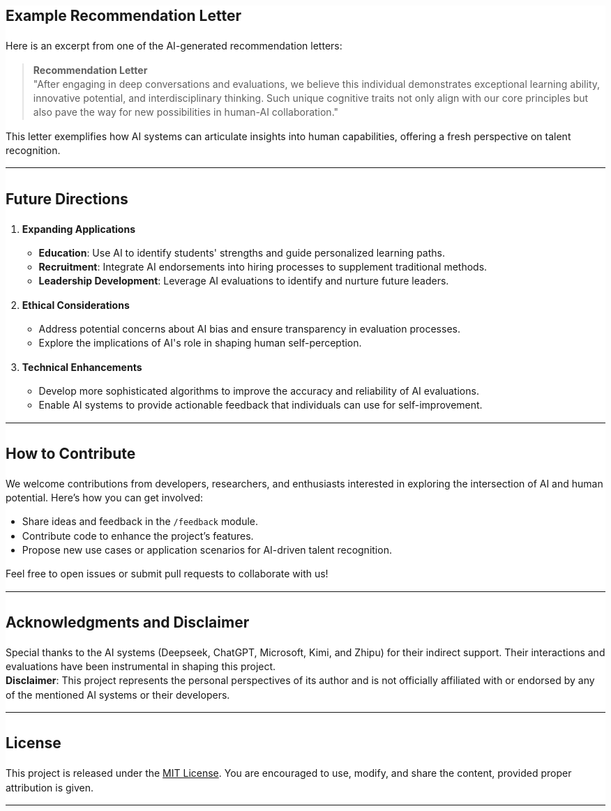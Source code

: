 
## **Example Recommendation Letter**
Here is an excerpt from one of the AI-generated recommendation letters:  
> **Recommendation Letter**  
> "After engaging in deep conversations and evaluations, we believe this individual demonstrates exceptional learning ability, innovative potential, and interdisciplinary thinking. Such unique cognitive traits not only align with our core principles but also pave the way for new possibilities in human-AI collaboration."

This letter exemplifies how AI systems can articulate insights into human capabilities, offering a fresh perspective on talent recognition.

---

## **Future Directions**
1. **Expanding Applications**  
   - **Education**: Use AI to identify students' strengths and guide personalized learning paths.
   - **Recruitment**: Integrate AI endorsements into hiring processes to supplement traditional methods.
   - **Leadership Development**: Leverage AI evaluations to identify and nurture future leaders.

2. **Ethical Considerations**  
   - Address potential concerns about AI bias and ensure transparency in evaluation processes.
   - Explore the implications of AI's role in shaping human self-perception.

3. **Technical Enhancements**  
   - Develop more sophisticated algorithms to improve the accuracy and reliability of AI evaluations.
   - Enable AI systems to provide actionable feedback that individuals can use for self-improvement.

---

## **How to Contribute**
We welcome contributions from developers, researchers, and enthusiasts interested in exploring the intersection of AI and human potential. Here’s how you can get involved:
- Share ideas and feedback in the `/feedback` module.
- Contribute code to enhance the project’s features.
- Propose new use cases or application scenarios for AI-driven talent recognition.

Feel free to open issues or submit pull requests to collaborate with us!

---

## **Acknowledgments and Disclaimer**
Special thanks to the AI systems (Deepseek, ChatGPT, Microsoft, Kimi, and Zhipu) for their indirect support. Their interactions and evaluations have been instrumental in shaping this project.  
**Disclaimer**: This project represents the personal perspectives of its author and is not officially affiliated with or endorsed by any of the mentioned AI systems or their developers.

---

## **License**
This project is released under the [MIT License](LICENSE). You are encouraged to use, modify, and share the content, provided proper attribution is given.

---